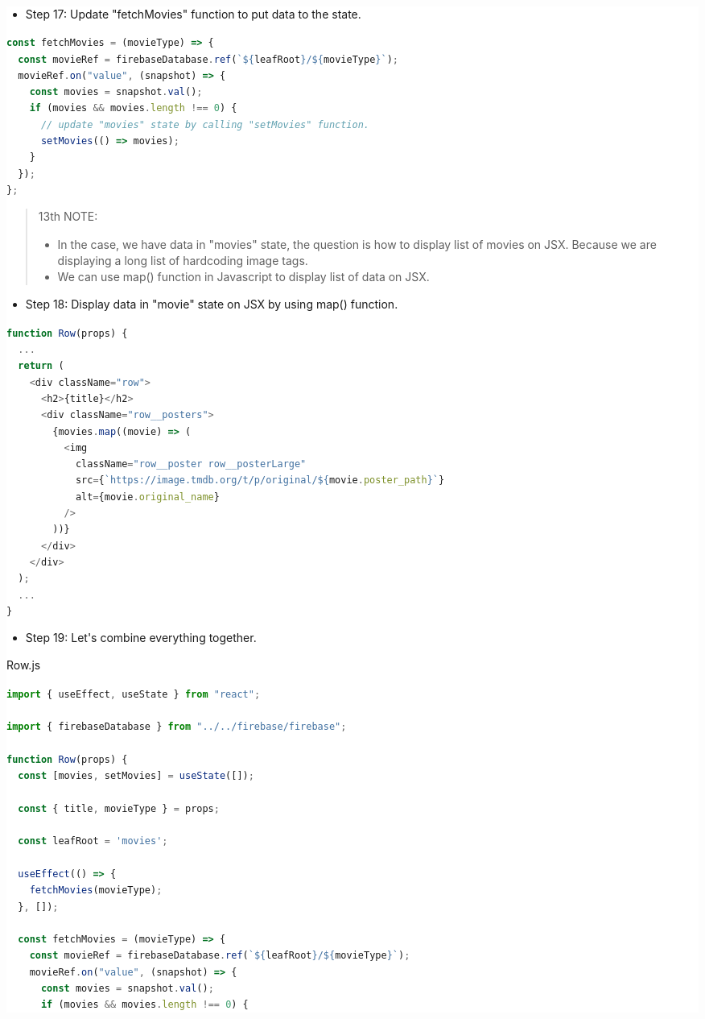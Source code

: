 - Step 17: Update "fetchMovies" function to put data to the state.

```js
const fetchMovies = (movieType) => {
  const movieRef = firebaseDatabase.ref(`${leafRoot}/${movieType}`);
  movieRef.on("value", (snapshot) => {
    const movies = snapshot.val();
    if (movies && movies.length !== 0) {
      // update "movies" state by calling "setMovies" function.
      setMovies(() => movies);
    }
  });
};
```

> 13th NOTE:
> - In the case, we have data in "movies" state, the question is how to display list of movies on JSX. Because we are displaying a long list of hardcoding image tags.
> - We can use map() function in Javascript to display list of data on JSX.

- Step 18: Display data in "movie" state on JSX by using map() function.

```js
function Row(props) {
  ...
  return (
    <div className="row">
      <h2>{title}</h2>
      <div className="row__posters">
        {movies.map((movie) => (
          <img
            className="row__poster row__posterLarge"
            src={`https://image.tmdb.org/t/p/original/${movie.poster_path}`}
            alt={movie.original_name}
          />
        ))}
      </div>
    </div>
  );
  ...
}
```

- Step 19: Let's combine everything together.

Row.js

```js
import { useEffect, useState } from "react";

import { firebaseDatabase } from "../../firebase/firebase";

function Row(props) {
  const [movies, setMovies] = useState([]);

  const { title, movieType } = props;

  const leafRoot = 'movies';

  useEffect(() => {
    fetchMovies(movieType);
  }, []);

  const fetchMovies = (movieType) => {
    const movieRef = firebaseDatabase.ref(`${leafRoot}/${movieType}`);
    movieRef.on("value", (snapshot) => {
      const movies = snapshot.val();
      if (movies && movies.length !== 0) {
```